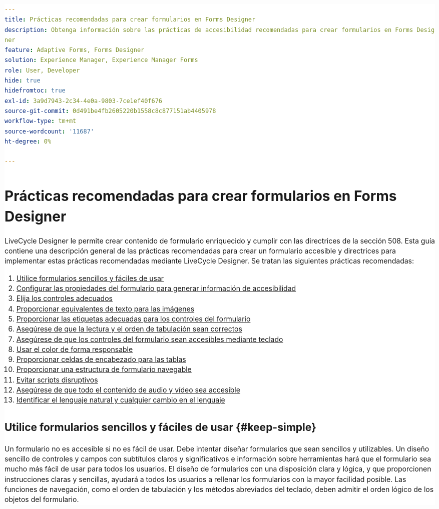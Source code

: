 ```yaml
---
title: Prácticas recomendadas para crear formularios en Forms Designer
description: Obtenga información sobre las prácticas de accesibilidad recomendadas para crear formularios en Forms Designer
feature: Adaptive Forms, Forms Designer
solution: Experience Manager, Experience Manager Forms
role: User, Developer
hide: true
hidefromtoc: true
exl-id: 3a9d7943-2c34-4e0a-9803-7ce1ef40f676
source-git-commit: 0d491be4fb2605220b1558c8c877151ab4405978
workflow-type: tm+mt
source-wordcount: '11687'
ht-degree: 0%

---
```


# Prácticas recomendadas para crear formularios en Forms Designer

LiveCycle Designer le permite crear contenido de formulario enriquecido y cumplir con las directrices de la sección 508. Esta guía contiene una descripción general de las prácticas recomendadas para crear un formulario accesible y directrices para implementar estas prácticas recomendadas mediante LiveCycle Designer. Se tratan las siguientes prácticas recomendadas:

1. [Utilice formularios sencillos y fáciles de usar](#keep-simple)
1. [Configurar las propiedades del formulario para generar información de accesibilidad](#configure-form-properties)
1. [Elija los controles adecuados](#choose-right-controls)
1. [Proporcionar equivalentes de texto para las imágenes](#provide-text-equivalents)
1. [Proporcionar las etiquetas adecuadas para los controles del formulario](#provide-proper-labels)
1. [Asegúrese de que la lectura y el orden de tabulación sean correctos](#ensure-reading-tab-order)
1. [Asegúrese de que los controles del formulario sean accesibles mediante teclado](#ensure-keyboard-accessible)
1. [Usar el color de forma responsable](#use-color-responsibly)
1. [Proporcionar celdas de encabezado para las tablas](#provide-heading-cells)
1. [Proporcionar una estructura de formulario navegable](#provide-navigable-form)
1. [Evitar scripts disruptivos](#avoid-disruptive-scripting)
1. [Asegúrese de que todo el contenido de audio y vídeo sea accesible](#ensure-audio-video-accessible)
1. [Identificar el lenguaje natural y cualquier cambio en el lenguaje](#identify-natural-language)

## Utilice formularios sencillos y fáciles de usar {#keep-simple}

Un formulario no es accesible si no es fácil de usar. Debe intentar diseñar formularios que sean sencillos y utilizables. Un diseño sencillo de controles y campos con subtítulos claros y significativos e información sobre herramientas hará que el formulario sea mucho más fácil de usar para todos los usuarios.
El diseño de formularios con una disposición clara y lógica, y que proporcionen instrucciones claras y sencillas, ayudará a todos los usuarios a rellenar los formularios con la mayor facilidad posible. Las funciones de navegación, como el orden de tabulación y los métodos abreviados del teclado, deben admitir el orden lógico de los objetos del formulario.
